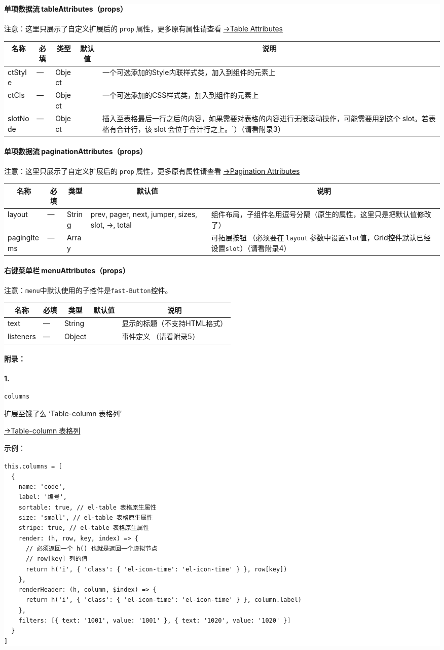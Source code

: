 #### 单项数据流 tableAttributes（props）
注意：这里只展示了自定义扩展后的 `prop` 属性，更多原有属性请查看 [->Table Attributes](https://element.eleme.cn/#/zh-CN/component/table#table-attributes)

名称 | 必填 | 类型 | 默认值 | 说明
---|---|---|---|---
ctStyle | — | Object |   | 一个可选添加的Style内联样式类，加入到组件的元素上
ctCls | — | Object |   | 一个可选添加的CSS样式类，加入到组件的元素上
slotNode | — | Object |   | 插入至表格最后一行之后的内容，如果需要对表格的内容进行无限滚动操作，可能需要用到这个 slot。若表格有合计行，该 slot 会位于合计行之上。`）（请看附录3）

#### 单项数据流 paginationAttributes（props）
注意：这里只展示了自定义扩展后的 `prop` 属性，更多原有属性请查看 [->Pagination Attributes](https://element.eleme.cn/#/zh-CN/component/pagination#attributes)

名称 | 必填 | 类型 | 默认值 | 说明
---|---|---|---|---
layout | — | String | prev, pager, next, jumper, sizes, slot, ->, total | 组件布局，子组件名用逗号分隔（原生的属性，这里只是把默认值修改了）
pagingItems | — | Array | | 可拓展按钮 （必须要在 `layout` 参数中设置`slot`值，Grid控件默认已经设置`slot`）（请看附录4）

#### 右键菜单栏 menuAttributes（props）

注意：`menu`中默认使用的子控件是`fast-Button`控件。

名称 | 必填 | 类型 | 默认值 | 说明
---|---|---|---|---
text | — | String |   | 显示的标题（不支持HTML格式）
listeners | — | Object | | 事件定义 （请看附录5）

#### 附录：

**1.**

`columns`

扩展至饿了么 ‘Table-column 表格列’

[->Table-column 表格列](https://element.eleme.cn/#/zh-CN/component/table#table-column-attributes)

示例：

```
this.columns = [
  {
    name: 'code',
    label: '编号',
    sortable: true, // el-table 表格原生属性
    size: 'small', // el-table 表格原生属性
    stripe: true, // el-table 表格原生属性
    render: (h, row, key, index) => {
      // 必须返回一个 h() 也就是返回一个虚拟节点
      // row[key] 列的值
      return h('i', { 'class': { 'el-icon-time': 'el-icon-time' } }, row[key])
    },
    renderHeader: (h, column, $index) => {
      return h('i', { 'class': { 'el-icon-time': 'el-icon-time' } }, column.label)
    },
    filters: [{ text: '1001', value: '1001' }, { text: '1020', value: '1020' }]
  }
]
```
